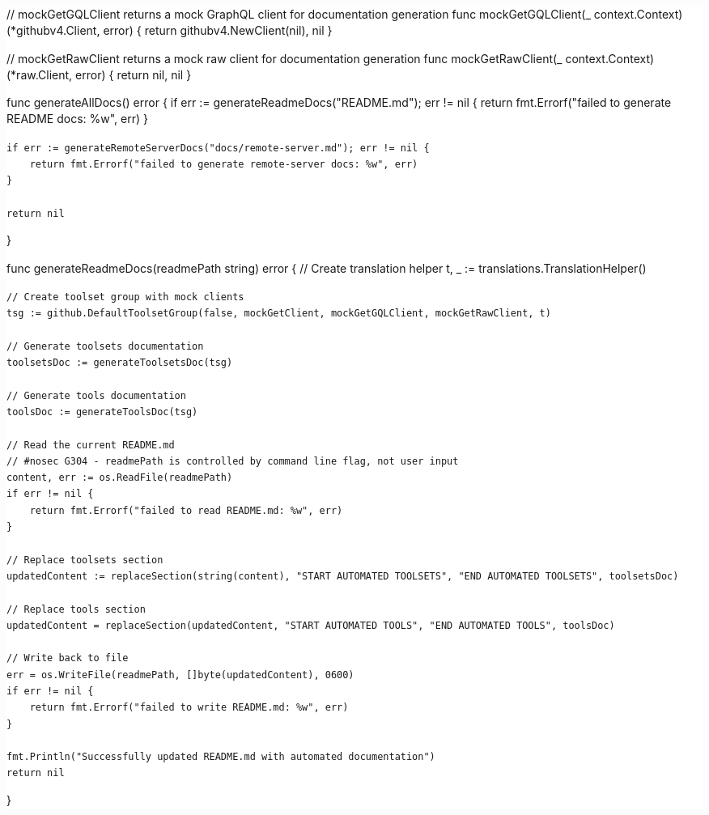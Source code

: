 // mockGetGQLClient returns a mock GraphQL client for documentation generation
func mockGetGQLClient(_ context.Context) (*githubv4.Client, error) {
	return githubv4.NewClient(nil), nil
}

// mockGetRawClient returns a mock raw client for documentation generation
func mockGetRawClient(_ context.Context) (*raw.Client, error) {
	return nil, nil
}

func generateAllDocs() error {
	if err := generateReadmeDocs("README.md"); err != nil {
		return fmt.Errorf("failed to generate README docs: %w", err)
	}

	if err := generateRemoteServerDocs("docs/remote-server.md"); err != nil {
		return fmt.Errorf("failed to generate remote-server docs: %w", err)
	}

	return nil
}

func generateReadmeDocs(readmePath string) error {
	// Create translation helper
	t, _ := translations.TranslationHelper()

	// Create toolset group with mock clients
	tsg := github.DefaultToolsetGroup(false, mockGetClient, mockGetGQLClient, mockGetRawClient, t)

	// Generate toolsets documentation
	toolsetsDoc := generateToolsetsDoc(tsg)

	// Generate tools documentation
	toolsDoc := generateToolsDoc(tsg)

	// Read the current README.md
	// #nosec G304 - readmePath is controlled by command line flag, not user input
	content, err := os.ReadFile(readmePath)
	if err != nil {
		return fmt.Errorf("failed to read README.md: %w", err)
	}

	// Replace toolsets section
	updatedContent := replaceSection(string(content), "START AUTOMATED TOOLSETS", "END AUTOMATED TOOLSETS", toolsetsDoc)

	// Replace tools section
	updatedContent = replaceSection(updatedContent, "START AUTOMATED TOOLS", "END AUTOMATED TOOLS", toolsDoc)

	// Write back to file
	err = os.WriteFile(readmePath, []byte(updatedContent), 0600)
	if err != nil {
		return fmt.Errorf("failed to write README.md: %w", err)
	}

	fmt.Println("Successfully updated README.md with automated documentation")
	return nil
}
